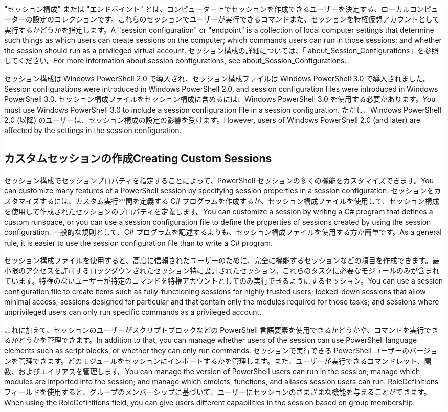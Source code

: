 <span data-ttu-id="dc9d8-112">"セッション構成" または "エンドポイント" とは、コンピューター上でセッションを作成できるユーザーを決定する、ローカルコンピューターの設定のコレクションです。これらのセッションでユーザーが実行できるコマンドまた、セッションを特権仮想アカウントとして実行するかどうかを指定します。</span><span class="sxs-lookup"><span data-stu-id="dc9d8-112">A "session configuration" or "endpoint" is a collection of local computer settings that determine such things as which users can create sessions on the computer; which commands users can run in those sessions; and whether the session should run as a privileged virtual account.</span></span> <span data-ttu-id="dc9d8-113">セッション構成の詳細については、「 [about_Session_Configurations](about_Session_Configurations.md)」を参照してください。</span><span class="sxs-lookup"><span data-stu-id="dc9d8-113">For more information about session configurations, see [about_Session_Configurations](about_Session_Configurations.md).</span></span>

<span data-ttu-id="dc9d8-114">セッション構成は Windows PowerShell 2.0 で導入され、セッション構成ファイルは Windows PowerShell 3.0 で導入されました。</span><span class="sxs-lookup"><span data-stu-id="dc9d8-114">Session configurations were introduced in Windows PowerShell 2.0, and session configuration files were introduced in Windows PowerShell 3.0.</span></span> <span data-ttu-id="dc9d8-115">セッション構成ファイルをセッション構成に含めるには、Windows PowerShell 3.0 を使用する必要があります。</span><span class="sxs-lookup"><span data-stu-id="dc9d8-115">You must use Windows PowerShell 3.0 to include a session configuration file in a session configuration.</span></span> <span data-ttu-id="dc9d8-116">ただし、Windows PowerShell 2.0 (以降) のユーザーは、セッション構成の設定の影響を受けます。</span><span class="sxs-lookup"><span data-stu-id="dc9d8-116">However, users of Windows PowerShell 2.0 (and later) are affected by the settings in the session configuration.</span></span>

## <a name="creating-custom-sessions"></a><span data-ttu-id="dc9d8-117">カスタムセッションの作成</span><span class="sxs-lookup"><span data-stu-id="dc9d8-117">Creating Custom Sessions</span></span>

<span data-ttu-id="dc9d8-118">セッション構成でセッションプロパティを指定することによって、PowerShell セッションの多くの機能をカスタマイズできます。</span><span class="sxs-lookup"><span data-stu-id="dc9d8-118">You can customize many features of a PowerShell session by specifying session properties in a session configuration.</span></span> <span data-ttu-id="dc9d8-119">セッションをカスタマイズするには、カスタム実行空間を定義する C# プログラムを作成するか、セッション構成ファイルを使用して、セッション構成を使用して作成されたセッションのプロパティを定義します。</span><span class="sxs-lookup"><span data-stu-id="dc9d8-119">You can customize a session by writing a C# program that defines a custom runspace, or you can use a session configuration file to define the properties of sessions created by using the session configuration.</span></span> <span data-ttu-id="dc9d8-120">一般的な規則として、C# プログラムを記述するよりも、セッション構成ファイルを使用する方が簡単です。</span><span class="sxs-lookup"><span data-stu-id="dc9d8-120">As a general rule, it is easier to use the session configuration file than to write a C# program.</span></span>

<span data-ttu-id="dc9d8-121">セッション構成ファイルを使用すると、高度に信頼されたユーザーのために、完全に機能するセッションなどの項目を作成できます。最小限のアクセスを許可するロックダウンされたセッション特に設計されたセッション。これらのタスクに必要なモジュールのみが含まれています。特権のないユーザーが特定のコマンドを特権アカウントとしてのみ実行できるようにするセッション。</span><span class="sxs-lookup"><span data-stu-id="dc9d8-121">You can use a session configuration file to create items such as fully-functioning sessions for highly trusted users; locked-down sessions that allow minimal access; sessions designed for particular and that contain only the modules required for those tasks; and sessions where unprivileged users can only run specific commands as a privileged account.</span></span>

<span data-ttu-id="dc9d8-122">これに加えて、セッションのユーザーがスクリプトブロックなどの PowerShell 言語要素を使用できるかどうかや、コマンドを実行できるかどうかを管理できます。</span><span class="sxs-lookup"><span data-stu-id="dc9d8-122">In addition to that, you can manage whether users of the session can use PowerShell language elements such as script blocks, or whether they can only run commands.</span></span> <span data-ttu-id="dc9d8-123">セッションで実行できる PowerShell ユーザーのバージョンを管理できます。どのモジュールをセッションにインポートするかを管理します。また、ユーザーが実行できるコマンドレット、関数、およびエイリアスを管理します。</span><span class="sxs-lookup"><span data-stu-id="dc9d8-123">You can manage the version of PowerShell users can run in the session; manage which modules are imported into the session; and manage which cmdlets, functions, and aliases session users can run.</span></span> <span data-ttu-id="dc9d8-124">RoleDefinitions フィールドを使用すると、グループのメンバーシップに基づいて、ユーザーにセッションのさまざまな機能を与えることができます。</span><span class="sxs-lookup"><span data-stu-id="dc9d8-124">When using the RoleDefinitions field, you can give users different capabilities in the session based on group membership.</span></span>
